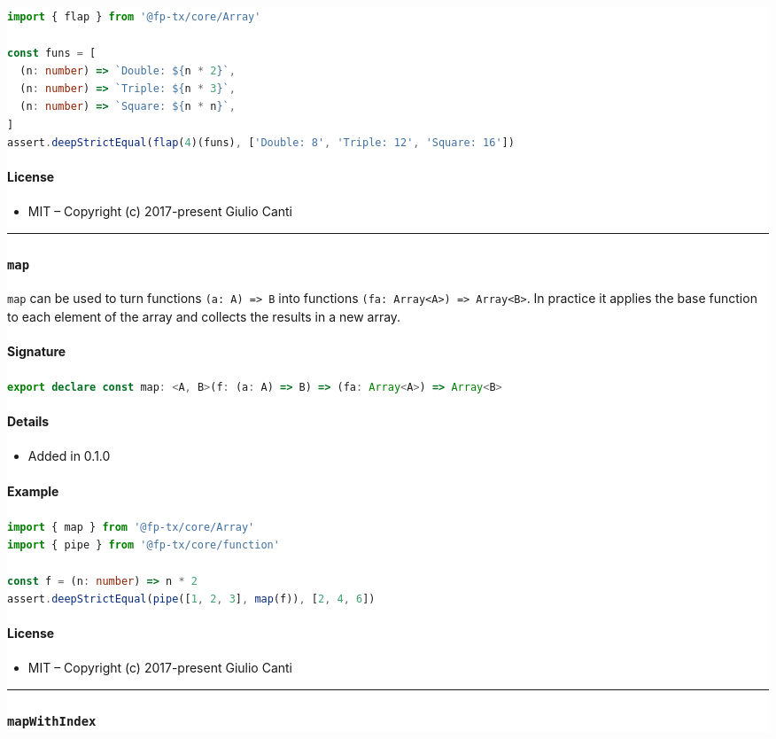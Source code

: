 ```typescript
import { flap } from '@fp-tx/core/Array'

const funs = [
  (n: number) => `Double: ${n * 2}`,
  (n: number) => `Triple: ${n * 3}`,
  (n: number) => `Square: ${n * n}`,
]
assert.deepStrictEqual(flap(4)(funs), ['Double: 8', 'Triple: 12', 'Square: 16'])

```

#### License

* MIT – Copyright (c) 2017-present Giulio Canti

---


### `map`

`map` can be used to turn functions `(a: A) => B` into functions `(fa: Array<A>) => Array<B>`. In practice it applies the base function to each element of the array and collects the results in a new array.




#### Signature

```typescript
export declare const map: <A, B>(f: (a: A) => B) => (fa: Array<A>) => Array<B>
```

#### Details

* Added in 0.1.0

#### Example

```typescript
import { map } from '@fp-tx/core/Array'
import { pipe } from '@fp-tx/core/function'

const f = (n: number) => n * 2
assert.deepStrictEqual(pipe([1, 2, 3], map(f)), [2, 4, 6])

```

#### License

* MIT – Copyright (c) 2017-present Giulio Canti

---


### `mapWithIndex`
